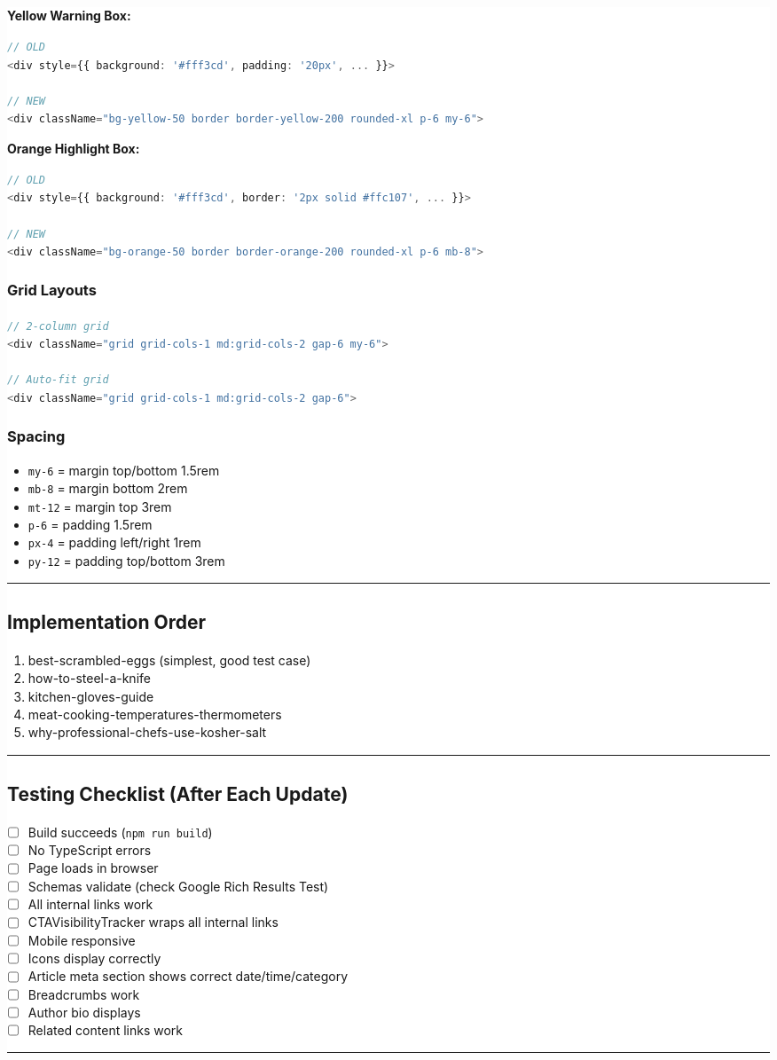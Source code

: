 **Yellow Warning Box:**
```typescript
// OLD
<div style={{ background: '#fff3cd', padding: '20px', ... }}>

// NEW
<div className="bg-yellow-50 border border-yellow-200 rounded-xl p-6 my-6">
```

**Orange Highlight Box:**
```typescript
// OLD
<div style={{ background: '#fff3cd', border: '2px solid #ffc107', ... }}>

// NEW
<div className="bg-orange-50 border border-orange-200 rounded-xl p-6 mb-8">
```

### Grid Layouts
```typescript
// 2-column grid
<div className="grid grid-cols-1 md:grid-cols-2 gap-6 my-6">

// Auto-fit grid
<div className="grid grid-cols-1 md:grid-cols-2 gap-6">
```

### Spacing
- `my-6` = margin top/bottom 1.5rem
- `mb-8` = margin bottom 2rem
- `mt-12` = margin top 3rem
- `p-6` = padding 1.5rem
- `px-4` = padding left/right 1rem
- `py-12` = padding top/bottom 3rem

---

## Implementation Order
1. best-scrambled-eggs (simplest, good test case)
2. how-to-steel-a-knife
3. kitchen-gloves-guide
4. meat-cooking-temperatures-thermometers
5. why-professional-chefs-use-kosher-salt

---

## Testing Checklist (After Each Update)
- [ ] Build succeeds (`npm run build`)
- [ ] No TypeScript errors
- [ ] Page loads in browser
- [ ] Schemas validate (check Google Rich Results Test)
- [ ] All internal links work
- [ ] CTAVisibilityTracker wraps all internal links
- [ ] Mobile responsive
- [ ] Icons display correctly
- [ ] Article meta section shows correct date/time/category
- [ ] Breadcrumbs work
- [ ] Author bio displays
- [ ] Related content links work

---